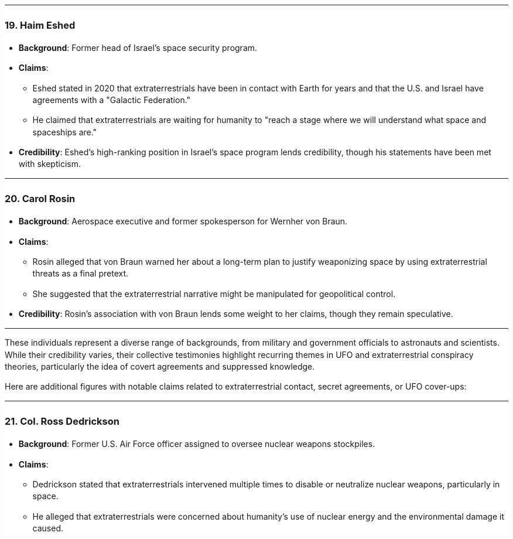 
---

### **19. Haim Eshed**

- **Background**: Former head of Israel’s space security program.
    
- **Claims**:
    
    - Eshed stated in 2020 that extraterrestrials have been in contact with Earth for years and that the U.S. and Israel have agreements with a "Galactic Federation."
        
    - He claimed that extraterrestrials are waiting for humanity to "reach a stage where we will understand what space and spaceships are."
        
- **Credibility**: Eshed’s high-ranking position in Israel’s space program lends credibility, though his statements have been met with skepticism.
    

---

### **20. Carol Rosin**

- **Background**: Aerospace executive and former spokesperson for Wernher von Braun.
    
- **Claims**:
    
    - Rosin alleged that von Braun warned her about a long-term plan to justify weaponizing space by using extraterrestrial threats as a final pretext.
        
    - She suggested that the extraterrestrial narrative might be manipulated for geopolitical control.
        
- **Credibility**: Rosin’s association with von Braun lends some weight to her claims, though they remain speculative.
    

---

These individuals represent a diverse range of backgrounds, from military and government officials to astronauts and scientists. While their credibility varies, their collective testimonies highlight recurring themes in UFO and extraterrestrial conspiracy theories, particularly the idea of covert agreements and suppressed knowledge.

Here are additional figures with notable claims related to extraterrestrial contact, secret agreements, or UFO cover-ups:

---

### **21. Col. Ross Dedrickson**

- **Background**: Former U.S. Air Force officer assigned to oversee nuclear weapons stockpiles.
    
- **Claims**:
    
    - Dedrickson stated that extraterrestrials intervened multiple times to disable or neutralize nuclear weapons, particularly in space.
        
    - He alleged that extraterrestrials were concerned about humanity’s use of nuclear energy and the environmental damage it caused.
        